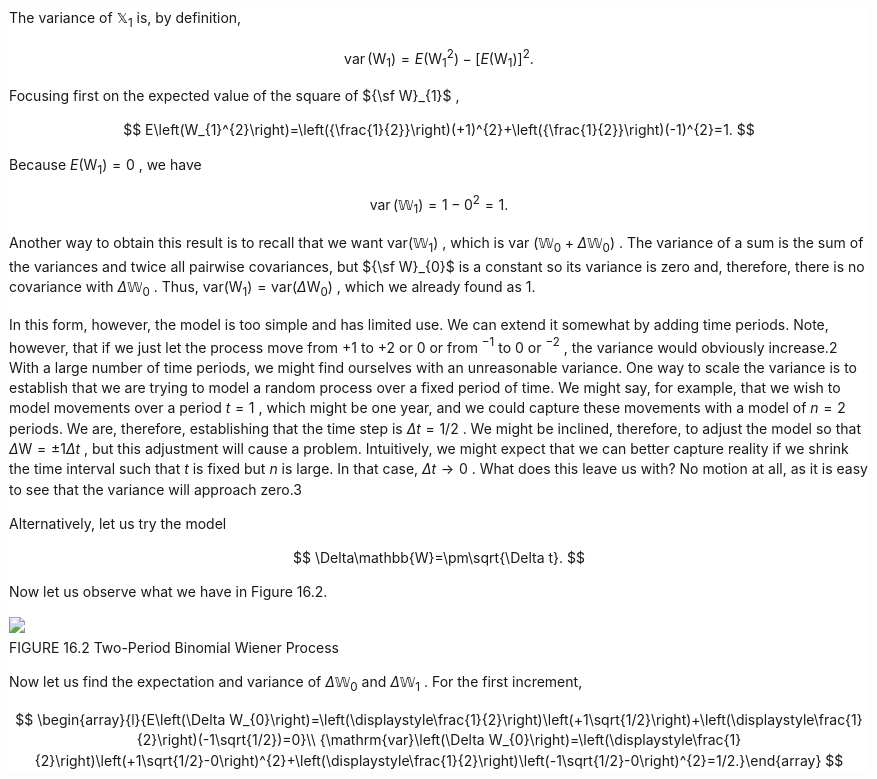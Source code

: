 The variance of ${\mathbb X}_{1}$ is, by definition,  

$$
\operatorname{var}\big(\mathrm{W}_{1}\big)=E\big(\mathrm{W}_{1}^{2}\big)-\big[E\big(\mathrm{W}_{1}\big)\big]^{2}.
$$  

Focusing first on the expected value of the square of ${\sf W}_{1}$ ,  

$$
E\left(W_{1}^{2}\right)=\left({\frac{1}{2}}\right)(+1)^{2}+\left({\frac{1}{2}}\right)(-1)^{2}=1.
$$  

Because $E\big(\mathrm{W}_{1}\big)=0$ , we have  

$$
\operatorname{var}\left({\mathbb{W}}_{1}\right)=1-0^{2}=1.
$$  

Another way to obtain this result is to recall that we want $\mathrm{var}\big(\mathbb{W}_{1}\big)$ , which is var $\left(\mathbb{W}_{0}+\Delta\mathbb{W}_{0}\right)$ . The variance of a sum is the sum of the variances and twice all pairwise covariances, but ${\sf W}_{0}$ is a constant so its variance is zero and, therefore, there is no covariance with $\Delta\mathbb{W}_{0}$ . Thus, $\mathrm{var}\big(\mathrm{W}_{1}\big)=\mathrm{var}\big(\Delta\mathrm{W}_{0}\big)$ , which we already found as 1.  

In this form, however, the model is too simple and has limited use. We can extend it somewhat by adding time periods. Note, however, that if we just let the process move from $+1$ to $+2$ or 0 or from $^{-1}$ to 0 or $^{-2}$ , the variance would obviously increase.2 With a large number of time periods, we might find ourselves with an unreasonable variance. One way to scale the variance is to establish that we are trying to model a random process over a fixed period of time. We might say, for example, that we wish to model movements over a period $t=1$ , which might be one year, and we could capture these movements with a model of $n=2$ periods. We are, therefore, establishing that the time step is $\Delta t=1/2$ . We might be inclined, therefore, to adjust the model so that $\Delta\mathrm{W}=\pm1\Delta t$ , but this adjustment will cause a problem. Intuitively, we might expect that we can better capture reality if we shrink the time interval such that $t$ is fixed but $n$ is large. In that case, $\Delta t\rightarrow0$ . What does this leave us with? No motion at all, as it is easy to see that the variance will approach zero.3  

Alternatively, let us try the model  

$$
\Delta\mathbb{W}=\pm\sqrt{\Delta t}.
$$  

Now let us observe what we have in Figure 16.2.  

![](1dcc3ad6c7713858ac7cb28e2e6a3967ad3721cd3bd52c20d4d3dcac34ca1b59.jpg)  
FIGURE 16.2 Two-Period Binomial Wiener Process  

Now let us find the expectation and variance of $\Delta\mathbb{W}_{0}$ and $\Delta\mathbb{W}_{1}$ . For the first increment,  

$$
\begin{array}{l}{E\left(\Delta W_{0}\right)=\left(\displaystyle\frac{1}{2}\right)\left(+1\sqrt{1/2}\right)+\left(\displaystyle\frac{1}{2}\right)(-1\sqrt{1/2})=0}\\ {\mathrm{var}\left(\Delta W_{0}\right)=\left(\displaystyle\frac{1}{2}\right)\left(+1\sqrt{1/2}-0\right)^{2}+\left(\displaystyle\frac{1}{2}\right)\left(-1\sqrt{1/2}-0\right)^{2}=1/2.}\end{array}
$$  
